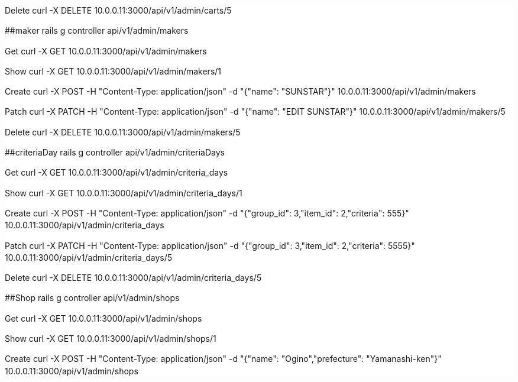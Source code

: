 Delete
curl -X DELETE 10.0.0.11:3000/api/v1/admin/carts/5



##maker
rails g controller api/v1/admin/makers

Get
curl -X GET 10.0.0.11:3000/api/v1/admin/makers

Show
curl -X GET 10.0.0.11:3000/api/v1/admin/makers/1

Create
curl -X POST -H "Content-Type: application/json" -d "{\"name\": \"SUNSTAR\"}" 10.0.0.11:3000/api/v1/admin/makers

Patch
curl -X PATCH -H "Content-Type: application/json" -d "{\"name\": \"EDIT SUNSTAR\"}" 10.0.0.11:3000/api/v1/admin/makers/5

Delete
curl -X DELETE 10.0.0.11:3000/api/v1/admin/makers/5



##criteriaDay
rails g controller api/v1/admin/criteriaDays

Get
curl -X GET 10.0.0.11:3000/api/v1/admin/criteria_days

Show
curl -X GET 10.0.0.11:3000/api/v1/admin/criteria_days/1

Create
curl -X POST -H "Content-Type: application/json" -d "{\"group_id\": 3,\"item_id\": 2,\"criteria\": 555}" 10.0.0.11:3000/api/v1/admin/criteria_days

Patch
curl -X PATCH -H "Content-Type: application/json" -d "{\"group_id\": 3,\"item_id\": 2,\"criteria\": 5555}" 10.0.0.11:3000/api/v1/admin/criteria_days/5

Delete
curl -X DELETE 10.0.0.11:3000/api/v1/admin/criteria_days/5


##Shop
rails g controller api/v1/admin/shops

Get
curl -X GET 10.0.0.11:3000/api/v1/admin/shops

Show
curl -X GET 10.0.0.11:3000/api/v1/admin/shops/1

Create
curl -X POST -H "Content-Type: application/json" -d "{\"name\": \"Ogino\",\"prefecture\": \"Yamanashi-ken\"}" 10.0.0.11:3000/api/v1/admin/shops
